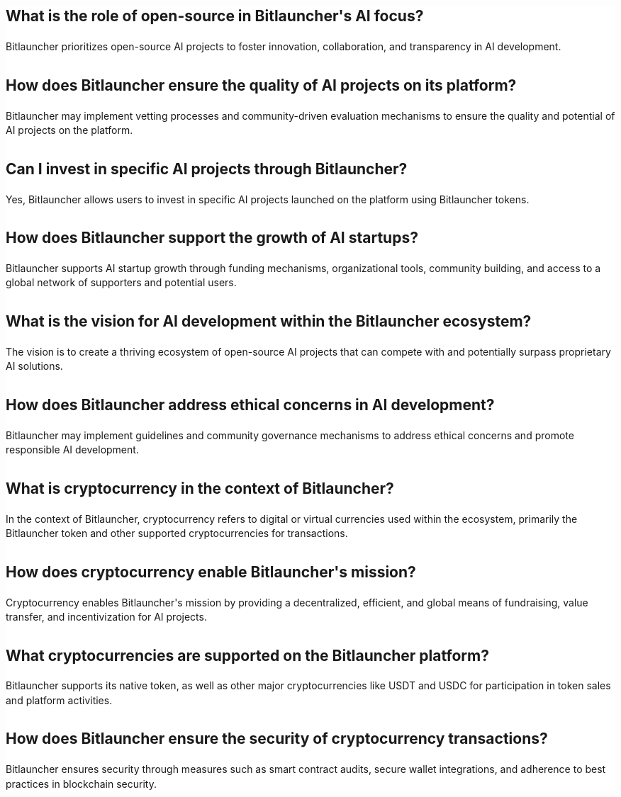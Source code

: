 ## What is the role of open-source in Bitlauncher's AI focus?
Bitlauncher prioritizes open-source AI projects to foster innovation, collaboration, and transparency in AI development.

## How does Bitlauncher ensure the quality of AI projects on its platform?
Bitlauncher may implement vetting processes and community-driven evaluation mechanisms to ensure the quality and potential of AI projects on the platform.

## Can I invest in specific AI projects through Bitlauncher?
Yes, Bitlauncher allows users to invest in specific AI projects launched on the platform using Bitlauncher tokens.

## How does Bitlauncher support the growth of AI startups?
Bitlauncher supports AI startup growth through funding mechanisms, organizational tools, community building, and access to a global network of supporters and potential users.

## What is the vision for AI development within the Bitlauncher ecosystem?
The vision is to create a thriving ecosystem of open-source AI projects that can compete with and potentially surpass proprietary AI solutions.

## How does Bitlauncher address ethical concerns in AI development?
Bitlauncher may implement guidelines and community governance mechanisms to address ethical concerns and promote responsible AI development.

## What is cryptocurrency in the context of Bitlauncher?
In the context of Bitlauncher, cryptocurrency refers to digital or virtual currencies used within the ecosystem, primarily the Bitlauncher token and other supported cryptocurrencies for transactions.

## How does cryptocurrency enable Bitlauncher's mission?
Cryptocurrency enables Bitlauncher's mission by providing a decentralized, efficient, and global means of fundraising, value transfer, and incentivization for AI projects.

## What cryptocurrencies are supported on the Bitlauncher platform?
Bitlauncher supports its native token, as well as other major cryptocurrencies like USDT and USDC for participation in token sales and platform activities.

## How does Bitlauncher ensure the security of cryptocurrency transactions?
Bitlauncher ensures security through measures such as smart contract audits, secure wallet integrations, and adherence to best practices in blockchain security.
